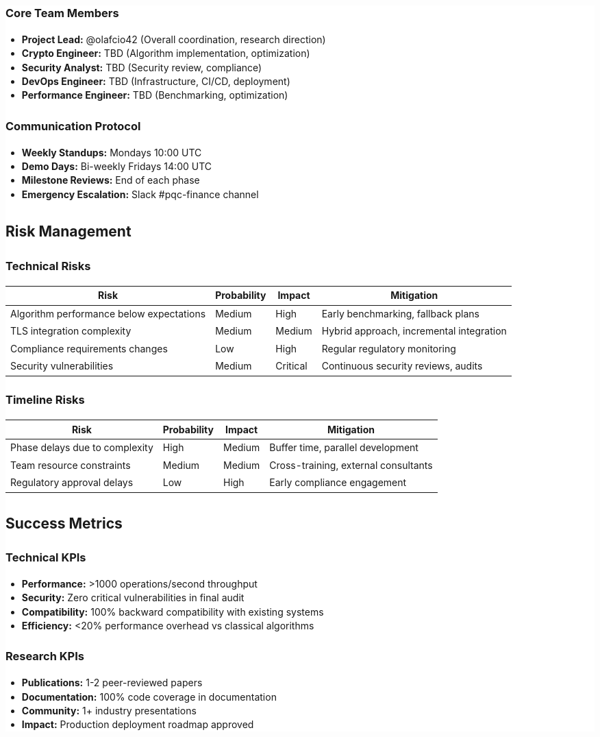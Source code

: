 ### Core Team Members
- **Project Lead:** @olafcio42 (Overall coordination, research direction)
- **Crypto Engineer:** TBD (Algorithm implementation, optimization)
- **Security Analyst:** TBD (Security review, compliance)
- **DevOps Engineer:** TBD (Infrastructure, CI/CD, deployment)
- **Performance Engineer:** TBD (Benchmarking, optimization)

### Communication Protocol
- **Weekly Standups:** Mondays 10:00 UTC
- **Demo Days:** Bi-weekly Fridays 14:00 UTC
- **Milestone Reviews:** End of each phase
- **Emergency Escalation:** Slack #pqc-finance channel

## Risk Management

### Technical Risks
| Risk | Probability | Impact | Mitigation |
|------|-------------|--------|------------|
| Algorithm performance below expectations | Medium | High | Early benchmarking, fallback plans |
| TLS integration complexity | Medium | Medium | Hybrid approach, incremental integration |
| Compliance requirements changes | Low | High | Regular regulatory monitoring |
| Security vulnerabilities | Medium | Critical | Continuous security reviews, audits |

### Timeline Risks
| Risk | Probability | Impact | Mitigation |
|------|-------------|--------|------------|
| Phase delays due to complexity | High | Medium | Buffer time, parallel development |
| Team resource constraints | Medium | Medium | Cross-training, external consultants |
| Regulatory approval delays | Low | High | Early compliance engagement |

## Success Metrics

### Technical KPIs
- **Performance:** >1000 operations/second throughput
- **Security:** Zero critical vulnerabilities in final audit
- **Compatibility:** 100% backward compatibility with existing systems
- **Efficiency:** <20% performance overhead vs classical algorithms

### Research KPIs
- **Publications:** 1-2 peer-reviewed papers
- **Documentation:** 100% code coverage in documentation
- **Community:** 1+ industry presentations
- **Impact:** Production deployment roadmap approved
